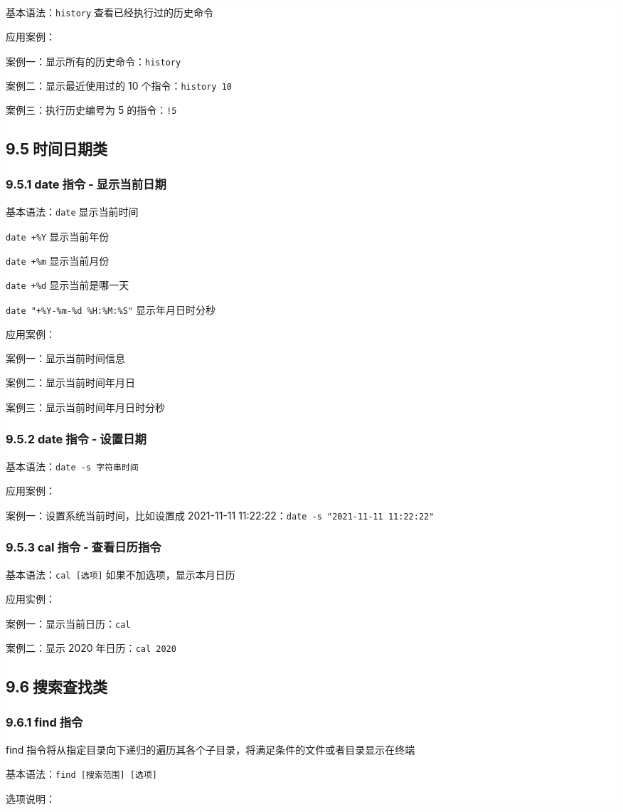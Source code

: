 基本语法：`history` 查看已经执行过的历史命令

应用案例：

案例一：显示所有的历史命令：`history`

案例二：显示最近使用过的 10 个指令：`history 10`

案例三：执行历史编号为 5 的指令：`!5`

## 9.5 时间日期类

### 9.5.1 date 指令 - 显示当前日期

基本语法：`date` 显示当前时间

`date +%Y` 显示当前年份

`date +%m` 显示当前月份

`date +%d` 显示当前是哪一天

`date "+%Y-%m-%d %H:%M:%S"` 显示年月日时分秒

应用案例：

案例一：显示当前时间信息

案例二：显示当前时间年月日

案例三：显示当前时间年月日时分秒

### 9.5.2 date 指令 - 设置日期

基本语法：`date -s 字符串时间`

应用案例：

案例一：设置系统当前时间，比如设置成 2021-11-11 11:22:22：`date -s "2021-11-11 11:22:22"`

### 9.5.3 cal 指令 - 查看日历指令

基本语法：`cal [选项]` 如果不加选项，显示本月日历

应用实例：

案例一：显示当前日历：`cal`

案例二：显示 2020 年日历：`cal 2020`

## 9.6 搜索查找类

### 9.6.1 find 指令

find 指令将从指定目录向下递归的遍历其各个子目录，将满足条件的文件或者目录显示在终端

基本语法：`find [搜索范围] [选项]`

选项说明：
